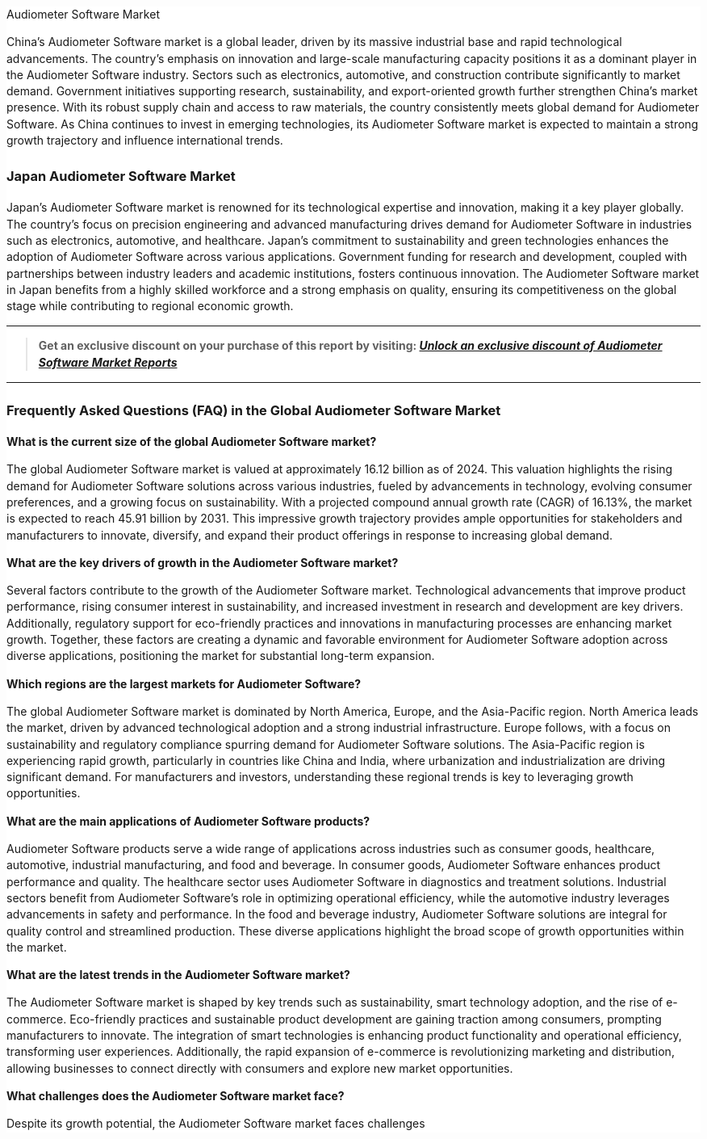 Audiometer Software Market</h3><p>China&rsquo;s Audiometer Software market is a global leader, driven by its massive industrial base and rapid technological advancements. The country&rsquo;s emphasis on innovation and large-scale manufacturing capacity positions it as a dominant player in the Audiometer Software industry. Sectors such as electronics, automotive, and construction contribute significantly to market demand. Government initiatives supporting research, sustainability, and export-oriented growth further strengthen China&rsquo;s market presence. With its robust supply chain and access to raw materials, the country consistently meets global demand for Audiometer Software. As China continues to invest in emerging technologies, its Audiometer Software market is expected to maintain a strong growth trajectory and influence international trends.</p><h3>Japan Audiometer Software Market</h3><p>Japan&rsquo;s Audiometer Software market is renowned for its technological expertise and innovation, making it a key player globally. The country&rsquo;s focus on precision engineering and advanced manufacturing drives demand for Audiometer Software in industries such as electronics, automotive, and healthcare. Japan&rsquo;s commitment to sustainability and green technologies enhances the adoption of Audiometer Software across various applications. Government funding for research and development, coupled with partnerships between industry leaders and academic institutions, fosters continuous innovation. The Audiometer Software market in Japan benefits from a highly skilled workforce and a strong emphasis on quality, ensuring its competitiveness on the global stage while contributing to regional economic growth.</p><hr /><blockquote><p><strong>Get an exclusive discount on your purchase of this report by visiting: <em><a href="://marketresearchpulse.com/ask-for-discount/77793?utm_source=Github&amp;utm_medium=0116">Unlock an exclusive discount of Audiometer Software Market Reports</a></em>&nbsp;</strong></p></blockquote><hr /><h3>Frequently Asked Questions (FAQ) in the Global Audiometer Software Market</h3><p><strong>What is the current size of the global Audiometer Software market?</strong></p><p>The global Audiometer Software market is valued at approximately 16.12 billion as of 2024. This valuation highlights the rising demand for Audiometer Software solutions across various industries, fueled by advancements in technology, evolving consumer preferences, and a growing focus on sustainability. With a projected compound annual growth rate (CAGR) of 16.13%, the market is expected to reach 45.91 billion by 2031. This impressive growth trajectory provides ample opportunities for stakeholders and manufacturers to innovate, diversify, and expand their product offerings in response to increasing global demand.</p><p><strong>What are the key drivers of growth in the Audiometer Software market?</strong></p><p>Several factors contribute to the growth of the Audiometer Software market. Technological advancements that improve product performance, rising consumer interest in sustainability, and increased investment in research and development are key drivers. Additionally, regulatory support for eco-friendly practices and innovations in manufacturing processes are enhancing market growth. Together, these factors are creating a dynamic and favorable environment for Audiometer Software adoption across diverse applications, positioning the market for substantial long-term expansion.</p><p><strong>Which regions are the largest markets for Audiometer Software?</strong></p><p>The global Audiometer Software market is dominated by North America, Europe, and the Asia-Pacific region. North America leads the market, driven by advanced technological adoption and a strong industrial infrastructure. Europe follows, with a focus on sustainability and regulatory compliance spurring demand for Audiometer Software solutions. The Asia-Pacific region is experiencing rapid growth, particularly in countries like China and India, where urbanization and industrialization are driving significant demand. For manufacturers and investors, understanding these regional trends is key to leveraging growth opportunities.</p><p><strong>What are the main applications of Audiometer Software products?</strong></p><p>Audiometer Software products serve a wide range of applications across industries such as consumer goods, healthcare, automotive, industrial manufacturing, and food and beverage. In consumer goods, Audiometer Software enhances product performance and quality. The healthcare sector uses Audiometer Software in diagnostics and treatment solutions. Industrial sectors benefit from Audiometer Software&rsquo;s role in optimizing operational efficiency, while the automotive industry leverages advancements in safety and performance. In the food and beverage industry, Audiometer Software solutions are integral for quality control and streamlined production. These diverse applications highlight the broad scope of growth opportunities within the market.</p><p><strong>What are the latest trends in the Audiometer Software market?</strong></p><p>The Audiometer Software market is shaped by key trends such as sustainability, smart technology adoption, and the rise of e-commerce. Eco-friendly practices and sustainable product development are gaining traction among consumers, prompting manufacturers to innovate. The integration of smart technologies is enhancing product functionality and operational efficiency, transforming user experiences. Additionally, the rapid expansion of e-commerce is revolutionizing marketing and distribution, allowing businesses to connect directly with consumers and explore new market opportunities.</p><p><strong>What challenges does the Audiometer Software market face?</strong></p><p>Despite its growth potential, the Audiometer Software market faces challenges